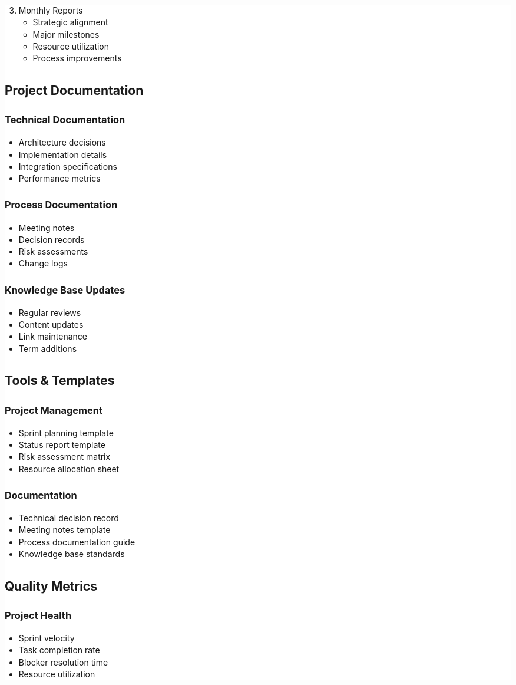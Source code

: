 3. Monthly Reports
   - Strategic alignment
   - Major milestones
   - Resource utilization
   - Process improvements

## Project Documentation

### Technical Documentation
- Architecture decisions
- Implementation details
- Integration specifications
- Performance metrics

### Process Documentation
- Meeting notes
- Decision records
- Risk assessments
- Change logs

### Knowledge Base Updates
- Regular reviews
- Content updates
- Link maintenance
- Term additions

## Tools & Templates

### Project Management
- Sprint planning template
- Status report template
- Risk assessment matrix
- Resource allocation sheet

### Documentation
- Technical decision record
- Meeting notes template
- Process documentation guide
- Knowledge base standards

## Quality Metrics

### Project Health
- Sprint velocity
- Task completion rate
- Blocker resolution time
- Resource utilization
